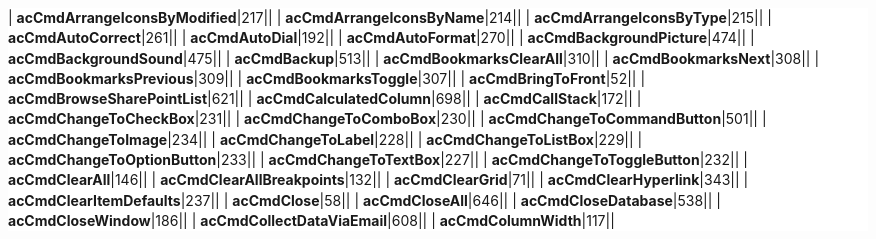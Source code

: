 | **acCmdArrangeIconsByModified**|217||
| **acCmdArrangeIconsByName**|214||
| **acCmdArrangeIconsByType**|215||
| **acCmdAutoCorrect**|261||
| **acCmdAutoDial**|192||
| **acCmdAutoFormat**|270||
| **acCmdBackgroundPicture**|474||
| **acCmdBackgroundSound**|475||
| **acCmdBackup**|513||
| **acCmdBookmarksClearAll**|310||
| **acCmdBookmarksNext**|308||
| **acCmdBookmarksPrevious**|309||
| **acCmdBookmarksToggle**|307||
| **acCmdBringToFront**|52||
| **acCmdBrowseSharePointList**|621||
| **acCmdCalculatedColumn**|698||
| **acCmdCallStack**|172||
| **acCmdChangeToCheckBox**|231||
| **acCmdChangeToComboBox**|230||
| **acCmdChangeToCommandButton**|501||
| **acCmdChangeToImage**|234||
| **acCmdChangeToLabel**|228||
| **acCmdChangeToListBox**|229||
| **acCmdChangeToOptionButton**|233||
| **acCmdChangeToTextBox**|227||
| **acCmdChangeToToggleButton**|232||
| **acCmdClearAll**|146||
| **acCmdClearAllBreakpoints**|132||
| **acCmdClearGrid**|71||
| **acCmdClearHyperlink**|343||
| **acCmdClearItemDefaults**|237||
| **acCmdClose**|58||
| **acCmdCloseAll**|646||
| **acCmdCloseDatabase**|538||
| **acCmdCloseWindow**|186||
| **acCmdCollectDataViaEmail**|608||
| **acCmdColumnWidth**|117||